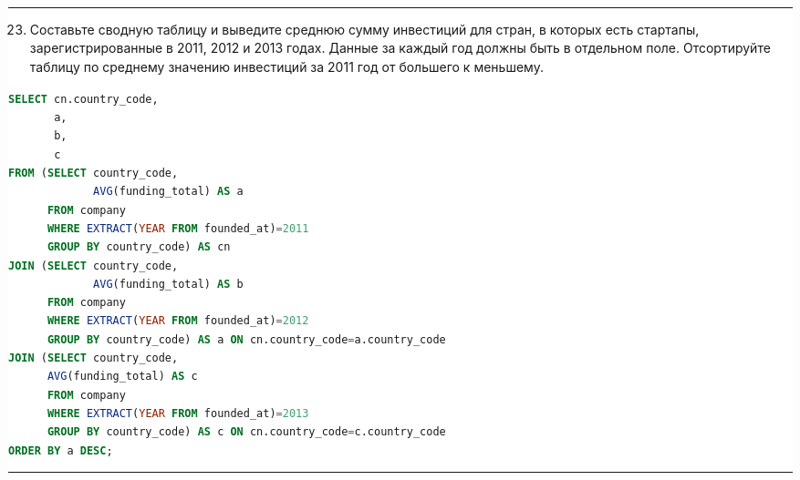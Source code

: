 ```sql
```
---
23. Составьте сводную таблицу и выведите среднюю сумму инвестиций для стран, в которых есть стартапы, зарегистрированные в 2011, 2012 и 2013 годах. Данные за каждый год должны быть в отдельном поле. Отсортируйте таблицу по среднему значению инвестиций за 2011 год от большего к меньшему.

```sql
SELECT cn.country_code,
       a,
       b,
       c
FROM (SELECT country_code,
             AVG(funding_total) AS a
      FROM company
      WHERE EXTRACT(YEAR FROM founded_at)=2011
      GROUP BY country_code) AS cn
JOIN (SELECT country_code,
             AVG(funding_total) AS b
      FROM company
      WHERE EXTRACT(YEAR FROM founded_at)=2012
      GROUP BY country_code) AS a ON cn.country_code=a.country_code
JOIN (SELECT country_code,
      AVG(funding_total) AS c
      FROM company
      WHERE EXTRACT(YEAR FROM founded_at)=2013
      GROUP BY country_code) AS c ON cn.country_code=c.country_code
ORDER BY a DESC;
```
---
